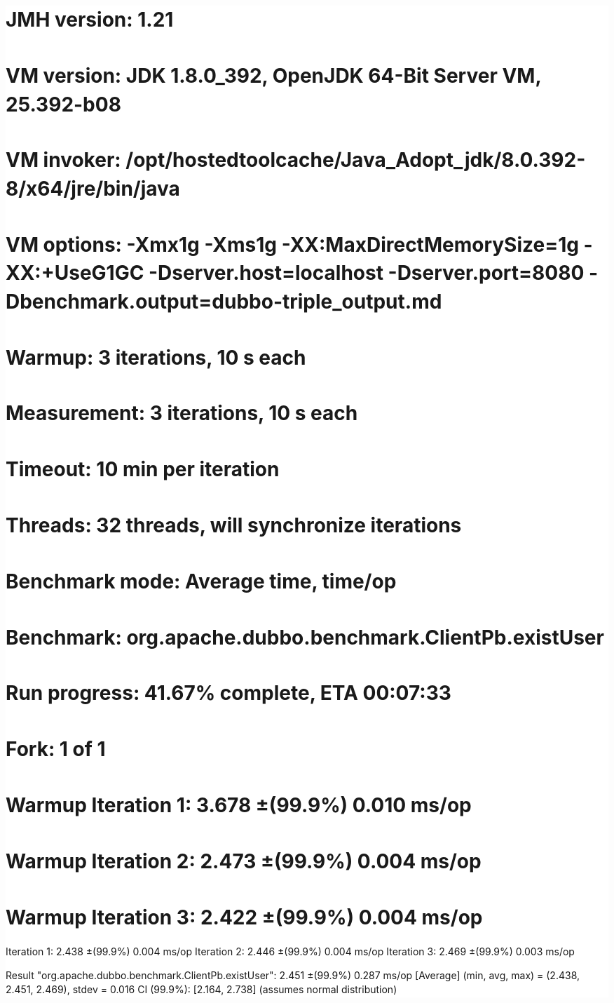 
# JMH version: 1.21
# VM version: JDK 1.8.0_392, OpenJDK 64-Bit Server VM, 25.392-b08
# VM invoker: /opt/hostedtoolcache/Java_Adopt_jdk/8.0.392-8/x64/jre/bin/java
# VM options: -Xmx1g -Xms1g -XX:MaxDirectMemorySize=1g -XX:+UseG1GC -Dserver.host=localhost -Dserver.port=8080 -Dbenchmark.output=dubbo-triple_output.md
# Warmup: 3 iterations, 10 s each
# Measurement: 3 iterations, 10 s each
# Timeout: 10 min per iteration
# Threads: 32 threads, will synchronize iterations
# Benchmark mode: Average time, time/op
# Benchmark: org.apache.dubbo.benchmark.ClientPb.existUser

# Run progress: 41.67% complete, ETA 00:07:33
# Fork: 1 of 1
# Warmup Iteration   1: 3.678 ±(99.9%) 0.010 ms/op
# Warmup Iteration   2: 2.473 ±(99.9%) 0.004 ms/op
# Warmup Iteration   3: 2.422 ±(99.9%) 0.004 ms/op
Iteration   1: 2.438 ±(99.9%) 0.004 ms/op
Iteration   2: 2.446 ±(99.9%) 0.004 ms/op
Iteration   3: 2.469 ±(99.9%) 0.003 ms/op


Result "org.apache.dubbo.benchmark.ClientPb.existUser":
  2.451 ±(99.9%) 0.287 ms/op [Average]
  (min, avg, max) = (2.438, 2.451, 2.469), stdev = 0.016
  CI (99.9%): [2.164, 2.738] (assumes normal distribution)
